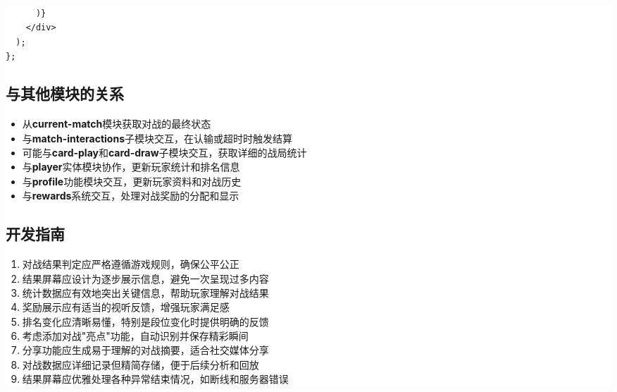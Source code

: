 ```tsx
      )}
    </div>
  );
};
```

## 与其他模块的关系

- 从**current-match**模块获取对战的最终状态
- 与**match-interactions**子模块交互，在认输或超时时触发结算
- 可能与**card-play**和**card-draw**子模块交互，获取详细的战局统计
- 与**player**实体模块协作，更新玩家统计和排名信息
- 与**profile**功能模块交互，更新玩家资料和对战历史
- 与**rewards**系统交互，处理对战奖励的分配和显示

## 开发指南

1. 对战结果判定应严格遵循游戏规则，确保公平公正
2. 结果屏幕应设计为逐步展示信息，避免一次呈现过多内容
3. 统计数据应有效地突出关键信息，帮助玩家理解对战结果
4. 奖励展示应有适当的视听反馈，增强玩家满足感
5. 排名变化应清晰易懂，特别是段位变化时提供明确的反馈
6. 考虑添加对战"亮点"功能，自动识别并保存精彩瞬间
7. 分享功能应生成易于理解的对战摘要，适合社交媒体分享
8. 对战数据应详细记录但精简存储，便于后续分析和回放
9. 结果屏幕应优雅处理各种异常结束情况，如断线和服务器错误 